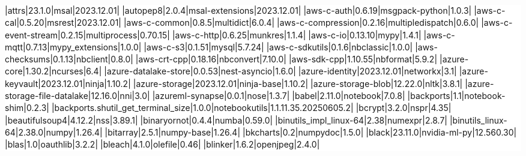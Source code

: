 |attrs|23.1.0|msal|2023.12.01|
|autopep8|2.0.4|msal-extensions|2023.12.01|
|aws-c-auth|0.6.19|msgpack-python|1.0.3|
|aws-c-cal|0.5.20|msrest|2023.12.01|
|aws-c-common|0.8.5|multidict|6.0.4|
|aws-c-compression|0.2.16|multipledispatch|0.6.0|
|aws-c-event-stream|0.2.15|multiprocess|0.70.15|
|aws-c-http|0.6.25|munkres|1.1.4|
|aws-c-io|0.13.10|mypy|1.4.1|
|aws-c-mqtt|0.7.13|mypy_extensions|1.0.0|
|aws-c-s3|0.1.51|mysql|5.7.24|
|aws-c-sdkutils|0.1.6|nbclassic|1.0.0|
|aws-checksums|0.1.13|nbclient|0.8.0|
|aws-crt-cpp|0.18.16|nbconvert|7.10.0|
|aws-sdk-cpp|1.10.55|nbformat|5.9.2|
|azure-core|1.30.2|ncurses|6.4|
|azure-datalake-store|0.0.53|nest-asyncio|1.6.0|
|azure-identity|2023.12.01|networkx|3.1|
|azure-keyvault|2023.12.01|ninja|1.10.2|
|azure-storage|2023.12.01|ninja-base|1.10.2|
|azure-storage-blob|12.22.0|nltk|3.8.1|
|azure-storage-file-datalake|12.16.0|nni|3.0|
|azureml-synapse|0.0.1|nose|1.3.7|
|babel|2.11.0|notebook|7.0.8|
|backports|1.1|notebook-shim|0.2.3|
|backports.shutil_get_terminal_size|1.0.0|notebookutils|1.1.11.35.20250605.2|
|bcrypt|3.2.0|nspr|4.35|
|beautifulsoup4|4.12.2|nss|3.89.1|
|binaryornot|0.4.4|numba|0.59.0|
|binutils_impl_linux-64|2.38|numexpr|2.8.7|
|binutils_linux-64|2.38.0|numpy|1.26.4|
|bitarray|2.5.1|numpy-base|1.26.4|
|bkcharts|0.2|numpydoc|1.5.0|
|black|23.11.0|nvidia-ml-py|12.560.30|
|blas|1.0|oauthlib|3.2.2|
|bleach|4.1.0|olefile|0.46|
|blinker|1.6.2|openjpeg|2.4.0|